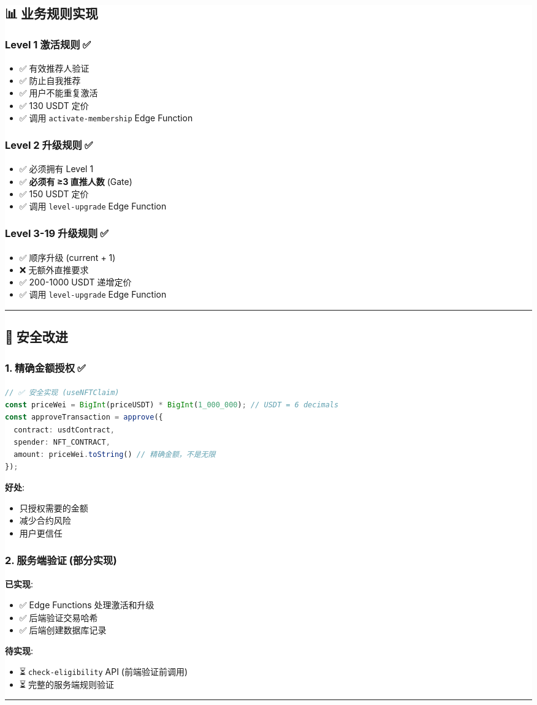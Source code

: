 
## 📊 业务规则实现

### Level 1 激活规则 ✅
- ✅ 有效推荐人验证
- ✅ 防止自我推荐
- ✅ 用户不能重复激活
- ✅ 130 USDT 定价
- ✅ 调用 `activate-membership` Edge Function

### Level 2 升级规则 ✅
- ✅ 必须拥有 Level 1
- ✅ **必须有 ≥3 直推人数** (Gate)
- ✅ 150 USDT 定价
- ✅ 调用 `level-upgrade` Edge Function

### Level 3-19 升级规则 ✅
- ✅ 顺序升级 (current + 1)
- ❌ 无额外直推要求
- ✅ 200-1000 USDT 递增定价
- ✅ 调用 `level-upgrade` Edge Function

---

## 🔐 安全改进

### 1. 精确金额授权 ✅

```typescript
// ✅ 安全实现 (useNFTClaim)
const priceWei = BigInt(priceUSDT) * BigInt(1_000_000); // USDT = 6 decimals
const approveTransaction = approve({
  contract: usdtContract,
  spender: NFT_CONTRACT,
  amount: priceWei.toString() // 精确金额，不是无限
});
```

**好处**:
- 只授权需要的金额
- 减少合约风险
- 用户更信任

### 2. 服务端验证 (部分实现)

**已实现**:
- ✅ Edge Functions 处理激活和升级
- ✅ 后端验证交易哈希
- ✅ 后端创建数据库记录

**待实现**:
- ⏳ `check-eligibility` API (前端验证前调用)
- ⏳ 完整的服务端规则验证

---